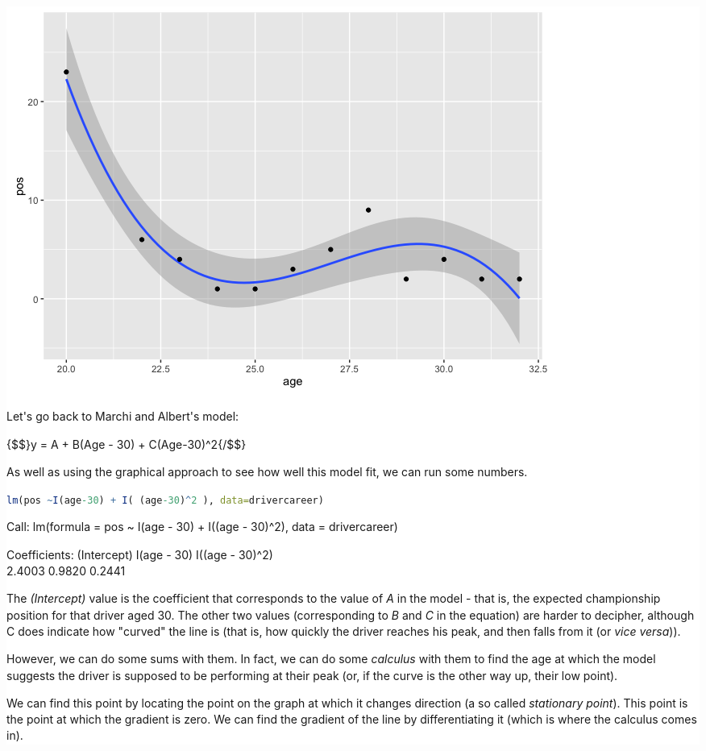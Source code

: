 ![Fernando Alonso's championship positions versus his age in years with a cubic best fit line](images/career-alonsoAgePerformancecubic-1.png) 

Let's go back to Marchi and Albert's model: 

{$$}y = A + B(Age - 30) + C(Age-30)^2{/$$}

As well as using the graphical approach to see how well this model fit, we can run some numbers.


```r
lm(pos ~I(age-30) + I( (age-30)^2 ), data=drivercareer)
```


Call:
lm(formula = pos ~ I(age - 30) + I((age - 30)^2), data = drivercareer)

Coefficients:
    (Intercept)      I(age - 30)  I((age - 30)^2)  
         2.4003           0.9820           0.2441  

The *(Intercept)* value is the coefficient that corresponds to the value of *A* in the model - that is, the expected championship position for that driver aged 30. The other two values (corresponding to *B* and *C* in the equation) are harder to decipher, although C does indicate how "curved" the line is (that is, how quickly the driver reaches his peak, and then falls from it (or *vice versa*)).

However, we can do some sums with them. In fact, we can do some *calculus* with them to find the age at which the model suggests the driver is supposed to be performing at their peak (or, if the curve is the other way up, their low point).

We can find this point by locating the point on the graph at which it changes direction (a so called *stationary point*). This point is the point at which the gradient is zero. We can find the gradient of the line by differentiating it (which is where the calculus comes in).
